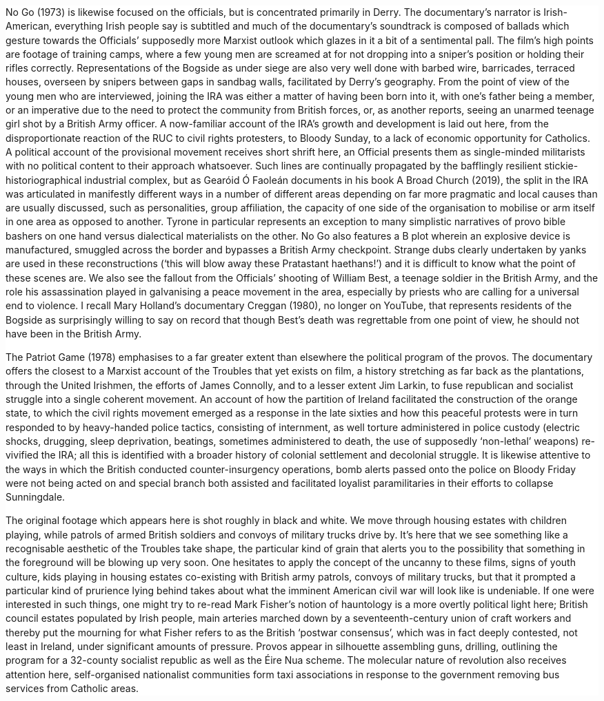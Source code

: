 
No Go (1973) is likewise focused on the officials, but is concentrated primarily in Derry. The documentary’s narrator is Irish-American, everything Irish people say is subtitled and much of the documentary’s soundtrack is composed of ballads which gesture towards the Officials’ supposedly more Marxist outlook which glazes in it a bit of a sentimental pall. The film’s high points are footage of training camps, where a few young men are screamed at for not dropping into a sniper’s position or holding their rifles correctly. Representations of the Bogside as under siege are also very well done with barbed wire, barricades, terraced houses, overseen by snipers between gaps in sandbag walls, facilitated by Derry’s geography. From the point of view of the young men who are interviewed, joining the IRA was either a matter of having been born into it, with one’s father being a member, or an imperative due to the need to protect the community from British forces, or, as another reports, seeing an unarmed teenage girl shot by a British Army officer. A now-familiar account of the IRA’s growth and development is laid out here, from the disproportionate reaction of the RUC to civil rights protesters, to Bloody Sunday, to a lack of economic opportunity for Catholics. A political account of the provisional movement receives short shrift here, an Official presents them as single-minded militarists with no political content to their approach whatsoever. Such lines are continually propagated by the bafflingly resilient stickie-historiographical industrial complex, but as Gearóid Ó Faoleán documents in his book A Broad Church (2019), the split in the IRA was articulated in manifestly different ways in a number of different areas depending on far more pragmatic and local causes than are usually discussed, such as personalities, group affiliation, the capacity of one side of the organisation to mobilise or arm itself in one area as opposed to another. Tyrone in particular represents an exception to many simplistic narratives of provo bible bashers on one hand versus dialectical materialists on the other. No Go also features a B plot wherein an explosive device is manufactured, smuggled across the border and bypasses a British Army checkpoint. Strange dubs clearly undertaken by yanks are used in these reconstructions (‘this will blow away these Pratastant haethans!’) and it is difficult to know what the point of these scenes are. We also see the fallout from the Officials’ shooting of William Best, a teenage soldier in the British Army, and the role his assassination played in galvanising a peace movement in the area, especially by priests who are calling for a universal end to violence. I recall Mary Holland’s documentary Creggan (1980), no longer on YouTube, that represents residents of the Bogside as surprisingly willing to say on record that though Best’s death was regrettable from one point of view, he should not have been in the British Army.

The Patriot Game (1978) emphasises to a far greater extent than elsewhere the political program of the provos. The documentary offers the closest to a Marxist account of the Troubles that yet exists on film, a history stretching as far back as the plantations, through the United Irishmen, the efforts of James Connolly, and to a lesser extent Jim Larkin, to fuse republican and socialist struggle into a single coherent movement. An account of how the partition of Ireland facilitated the construction of the orange state, to which the civil rights movement emerged as a response in the late sixties and how this peaceful protests were in turn responded to by heavy-handed police tactics, consisting of internment, as well torture administered in police custody (electric shocks, drugging, sleep deprivation, beatings, sometimes administered to death, the use of supposedly ‘non-lethal’ weapons) re-vivified the IRA; all this is identified with a broader history of colonial settlement and decolonial struggle. It is likewise attentive to the ways in which the British conducted counter-insurgency operations, bomb alerts passed onto the police on Bloody Friday were not being acted on and special branch both assisted and facilitated loyalist paramilitaries in their efforts to collapse Sunningdale.


The original footage which appears here is shot roughly in black and white. We move through housing estates with children playing, while patrols of armed British soldiers and convoys of military trucks drive by. It’s here that we see something like a recognisable aesthetic of the Troubles take shape, the particular kind of grain that alerts you to the possibility that something in the foreground will be blowing up very soon. One hesitates to apply the concept of the uncanny to these films, signs of youth culture, kids playing in housing estates co-existing with British army patrols, convoys of military trucks, but that it prompted a particular kind of prurience lying behind takes about what the imminent American civil war will look like is undeniable. If one were interested in such things, one might try to re-read Mark Fisher’s notion of hauntology is a more overtly political light here; British council estates populated by Irish people, main arteries marched down by a seventeenth-century union of craft workers and thereby put the mourning for what Fisher refers to as the British ‘postwar consensus’, which was in fact deeply contested, not least in Ireland, under significant amounts of pressure. Provos appear in silhouette assembling guns, drilling, outlining the program for a 32-county socialist republic as well as the Éire Nua scheme. The molecular nature of revolution also receives attention here, self-organised nationalist communities form taxi associations in response to the government removing bus services from Catholic areas. 
